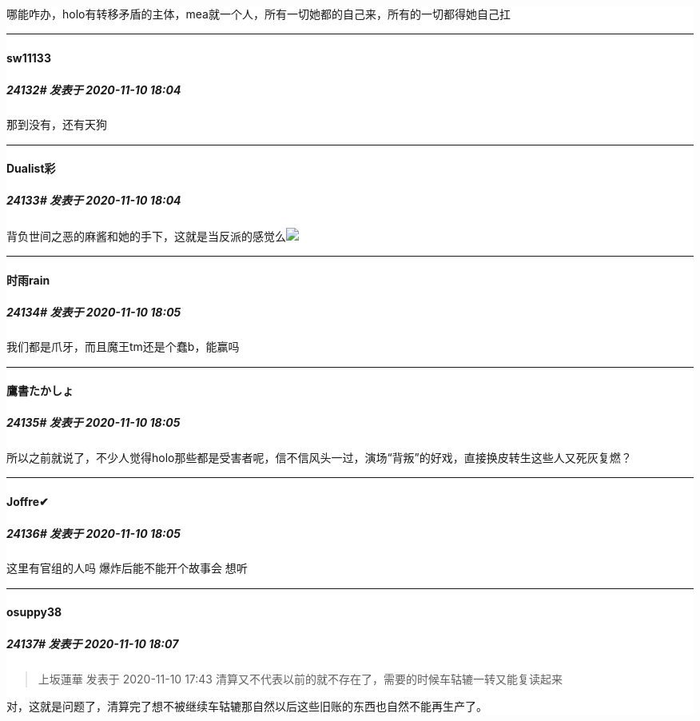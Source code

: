 
哪能咋办，holo有转移矛盾的主体，mea就一个人，所有一切她都的自己来，所有的一切都得她自己扛


-----

####  sw11133  
##### 24132#       发表于 2020-11-10 18:04


那到没有，还有天狗


-----

####  Dualist彩  
##### 24133#       发表于 2020-11-10 18:04


背负世间之恶的麻酱和她的手下，这就是当反派的感觉么<img src="https://static.saraba1st.com/image/smiley/face2017/049.png" referrerpolicy="no-referrer">


-----

####  时雨rain  
##### 24134#       发表于 2020-11-10 18:05


我们都是爪牙，而且魔王tm还是个蠢b，能赢吗


-----

####  鷹書たかしょ  
##### 24135#       发表于 2020-11-10 18:05


所以之前就说了，不少人觉得holo那些都是受害者呢，信不信风头一过，演场“背叛”的好戏，直接换皮转生这些人又死灰复燃？


-----

####  Joffre✔  
##### 24136#       发表于 2020-11-10 18:05


这里有官组的人吗 爆炸后能不能开个故事会 想听


-----

####  osuppy38  
##### 24137#       发表于 2020-11-10 18:07


<blockquote>上坂蓮華 发表于 2020-11-10 17:43
清算又不代表以前的就不存在了，需要的时候车轱辘一转又能复读起来</blockquote>
对，这就是问题了，清算完了想不被继续车轱辘那自然以后这些旧账的东西也自然不能再生产了。
